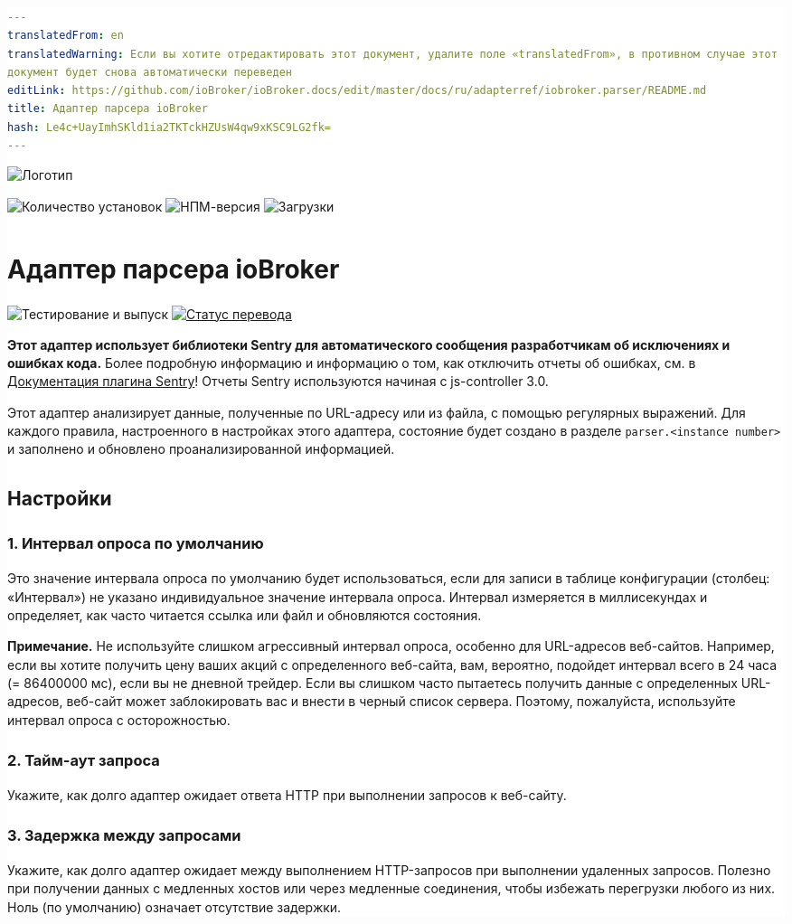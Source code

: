 ```yaml
---
translatedFrom: en
translatedWarning: Если вы хотите отредактировать этот документ, удалите поле «translatedFrom», в противном случае этот документ будет снова автоматически переведен
editLink: https://github.com/ioBroker/ioBroker.docs/edit/master/docs/ru/adapterref/iobroker.parser/README.md
title: Адаптер парсера ioBroker
hash: Le4c+UayImhSKld1ia2TKTckHZUsW4qw9xKSC9LG2fk=
---
```

![Логотип](../../../en/adapterref/iobroker.parser/admin/parser.png)

![Количество установок](http://iobroker.live/badges/parser-stable.svg)
![НПМ-версия](http://img.shields.io/npm/v/iobroker.parser.svg)
![Загрузки](https://img.shields.io/npm/dm/iobroker.parser.svg)

# Адаптер парсера ioBroker
![Тестирование и выпуск](https://github.com/ioBroker/ioBroker.parser/workflows/Test%20and%20Release/badge.svg) [![Статус перевода](https://weblate.iobroker.net/widgets/adapters/-/parser/svg-badge.svg)](https://weblate.iobroker.net/engage/adapters/?utm_source=widget)

**Этот адаптер использует библиотеки Sentry для автоматического сообщения разработчикам об исключениях и ошибках кода.** Более подробную информацию и информацию о том, как отключить отчеты об ошибках, см. в [Документация плагина Sentry](https://github.com/ioBroker/plugin-sentry#plugin-sentry)! Отчеты Sentry используются начиная с js-controller 3.0.

Этот адаптер анализирует данные, полученные по URL-адресу или из файла, с помощью регулярных выражений. Для каждого правила, настроенного в настройках этого адаптера, состояние будет создано в разделе `parser.<instance number>` и заполнено и обновлено проанализированной информацией.

## Настройки
### 1. Интервал опроса по умолчанию
Это значение интервала опроса по умолчанию будет использоваться, если для записи в таблице конфигурации (столбец: «Интервал») не указано индивидуальное значение интервала опроса. Интервал измеряется в миллисекундах и определяет, как часто читается ссылка или файл и обновляются состояния.

**Примечание.** Не используйте слишком агрессивный интервал опроса, особенно для URL-адресов веб-сайтов. Например, если вы хотите получить цену ваших акций с определенного веб-сайта, вам, вероятно, подойдет интервал всего в 24 часа (= 86400000 мс), если вы не дневной трейдер. Если вы слишком часто пытаетесь получить данные с определенных URL-адресов, веб-сайт может заблокировать вас и внести в черный список сервера. Поэтому, пожалуйста, используйте интервал опроса с осторожностью.

### 2. Тайм-аут запроса
Укажите, как долго адаптер ожидает ответа HTTP при выполнении запросов к веб-сайту.

### 3. Задержка между запросами
Укажите, как долго адаптер ожидает между выполнением HTTP-запросов при выполнении удаленных запросов. Полезно при получении данных с медленных хостов или через медленные соединения, чтобы избежать перегрузки любого из них. Ноль (по умолчанию) означает отсутствие задержки.
